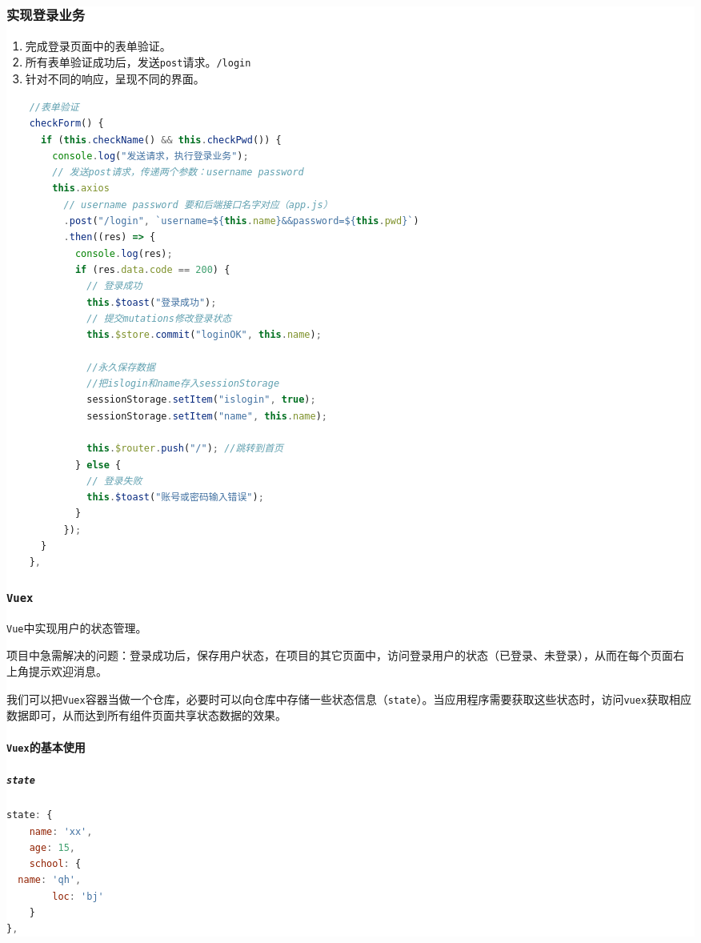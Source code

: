 ### 实现登录业务

1. 完成登录页面中的表单验证。
2. 所有表单验证成功后，发送`post`请求。`/login`
3. 针对不同的响应，呈现不同的界面。

```js
    //表单验证
    checkForm() {
      if (this.checkName() && this.checkPwd()) {
        console.log("发送请求，执行登录业务");
        // 发送post请求，传递两个参数：username password
        this.axios
          // username password 要和后端接口名字对应（app.js）
          .post("/login", `username=${this.name}&&password=${this.pwd}`)
          .then((res) => {
            console.log(res);
            if (res.data.code == 200) {
              // 登录成功
              this.$toast("登录成功");
              // 提交mutations修改登录状态
              this.$store.commit("loginOK", this.name);

              //永久保存数据
              //把islogin和name存入sessionStorage
              sessionStorage.setItem("islogin", true);
              sessionStorage.setItem("name", this.name);

              this.$router.push("/"); //跳转到首页
            } else {
              // 登录失败
              this.$toast("账号或密码输入错误");
            }
          });
      }
    },
```

### `Vuex`

`Vue`中实现用户的状态管理。

项目中急需解决的问题：登录成功后，保存用户状态，在项目的其它页面中，访问登录用户的状态（已登录、未登录），从而在每个页面右上角提示欢迎消息。

我们可以把`Vuex`容器当做一个仓库，必要时可以向仓库中存储一些状态信息（`state`）。当应用程序需要获取这些状态时，访问`vuex`获取相应数据即可，从而达到所有组件页面共享状态数据的效果。

#### `Vuex`的基本使用

##### `state`

```javascript
state: {
    name: 'xx',
    age: 15,
    school: {
  name: 'qh',
        loc: 'bj'
    }
},
```
